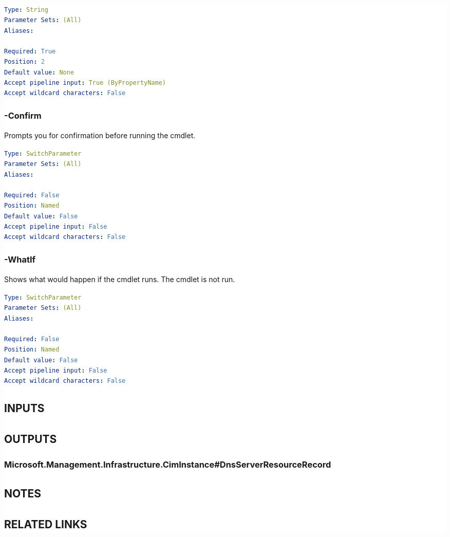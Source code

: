 ```yaml
Type: String
Parameter Sets: (All)
Aliases: 

Required: True
Position: 2
Default value: None
Accept pipeline input: True (ByPropertyName)
Accept wildcard characters: False
```

### -Confirm
Prompts you for confirmation before running the cmdlet.

```yaml
Type: SwitchParameter
Parameter Sets: (All)
Aliases: 

Required: False
Position: Named
Default value: False
Accept pipeline input: False
Accept wildcard characters: False
```

### -WhatIf
Shows what would happen if the cmdlet runs.
The cmdlet is not run.

```yaml
Type: SwitchParameter
Parameter Sets: (All)
Aliases: 

Required: False
Position: Named
Default value: False
Accept pipeline input: False
Accept wildcard characters: False
```

## INPUTS

## OUTPUTS

### Microsoft.Management.Infrastructure.CimInstance#DnsServerResourceRecord

## NOTES

## RELATED LINKS

